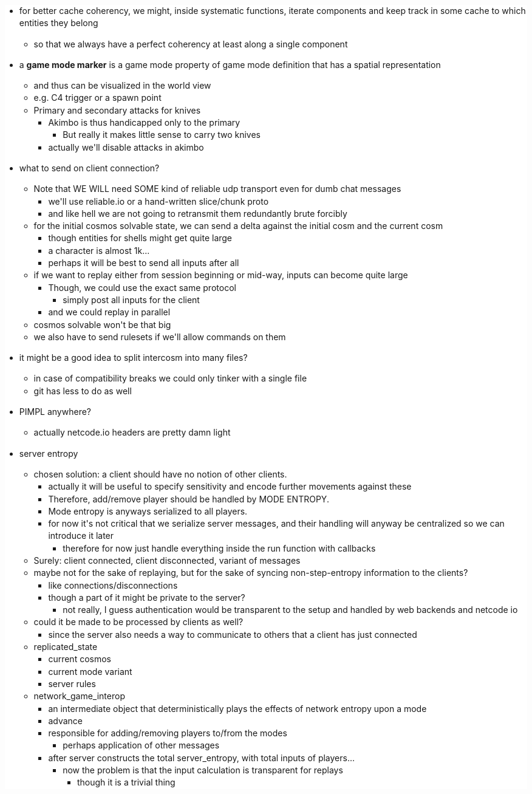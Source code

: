 - for better cache coherency, we might, inside systematic functions, iterate components and keep track in some cache to which entities they belong
	- so that we always have a perfect coherency at least along a single component 

- a **game mode marker** is a game mode property of game mode definition that has a spatial representation
	- and thus can be visualized in the world view
	- e.g. C4 trigger or a spawn point
	- Primary and secondary attacks for knives
		- Akimbo is thus handicapped only to the primary
			- But really it makes little sense to carry two knives
		- actually we'll disable attacks in akimbo

- what to send on client connection?
	- Note that WE WILL need SOME kind of reliable udp transport even for dumb chat messages
		- we'll use reliable.io or a hand-written slice/chunk proto
		- and like hell we are not going to retransmit them redundantly brute forcibly
	- for the initial cosmos solvable state, we can send a delta against the initial cosm and the current cosm
		- though entities for shells might get quite large
		- a character is almost 1k...
		- perhaps it will be best to send all inputs after all
	- if we want to replay either from session beginning or mid-way, inputs can become quite large
		- Though, we could use the exact same protocol
			- simply post all inputs for the client
		- and we could replay in parallel
	- cosmos solvable won't be that big
	- we also have to send rulesets if we'll allow commands on them

- it might be a good idea to split intercosm into many files?
	- in case of compatibility breaks we could only tinker with a single file
	- git has less to do as well


- PIMPL anywhere?
	- actually netcode.io headers are pretty damn light

- server entropy
	- chosen solution: a client should have no notion of other clients.
		- actually it will be useful to specify sensitivity and encode further movements against these
		- Therefore, add/remove player should be handled by MODE ENTROPY.
		- Mode entropy is anyways serialized to all players.
		- for now it's not critical that we serialize server messages, and their handling will anyway be centralized so we can introduce it later
			- therefore for now just handle everything inside the run function with callbacks
	- Surely: client connected, client disconnected, variant of messages
	- maybe not for the sake of replaying, but for the sake of syncing non-step-entropy information to the clients?
		- like connections/disconnections
		- though a part of it might be private to the server?
			- not really, I guess authentication would be transparent to the setup and handled by web backends and netcode io
	- could it be made to be processed by clients as well?
		- since the server also needs a way to communicate to others that a client has just connected
	- replicated_state
		- current cosmos
		- current mode variant
		- server rules
	- network_game_interop
		- an intermediate object that deterministically plays the effects of network entropy upon a mode
		- advance
		- responsible for adding/removing players to/from the modes
			- perhaps application of other messages
		- after server constructs the total server_entropy, with total inputs of players... 
			- now the problem is that the input calculation is transparent for replays
				- though it is a trivial thing
